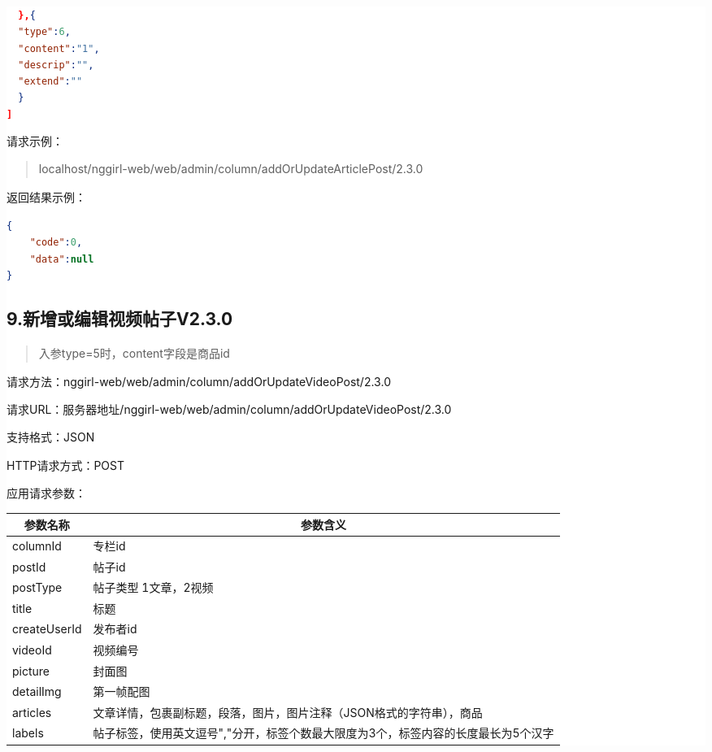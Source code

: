 ```json
  },{
  "type":6,
  "content":"1",
  "descrip":"",
  "extend":""
  }
]
```

请求示例：

> localhost/nggirl-web/web/admin/column/addOrUpdateArticlePost/2.3.0

返回结果示例：

```json
{
    "code":0,
    "data":null
}
```

<h2 id="9">9.新增或编辑视频帖子V2.3.0</h2>

>入参type=5时，content字段是商品id

请求方法：nggirl-web/web/admin/column/addOrUpdateVideoPost/2.3.0

请求URL：服务器地址/nggirl-web/web/admin/column/addOrUpdateVideoPost/2.3.0

支持格式：JSON

HTTP请求方式：POST

应用请求参数：

|参数名称|参数含义|
|---|---|
|columnId|专栏id|
|postId|帖子id|
|postType|帖子类型 1文章，2视频|
|title|标题|
|createUserId|发布者id|
|videoId|视频编号|
|picture|封面图|
|detailImg|第一帧配图|
|articles|文章详情，包裹副标题，段落，图片，图片注释（JSON格式的字符串），商品|
|labels|帖子标签，使用英文逗号","分开，标签个数最大限度为3个，标签内容的长度最长为5个汉字|

